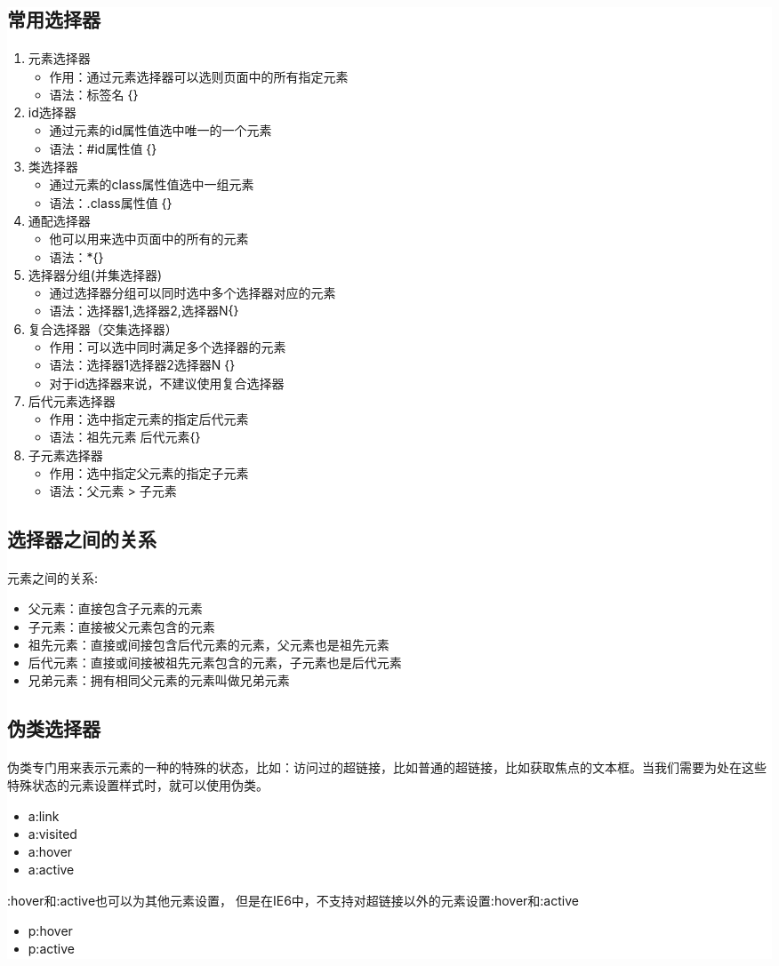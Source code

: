 ## 常用选择器

1. 元素选择器
   - 作用：通过元素选择器可以选则页面中的所有指定元素
   - 语法：标签名 {}
2. id选择器
   - 通过元素的id属性值选中唯一的一个元素
   - 语法：#id属性值 {}
3. 类选择器
   - 通过元素的class属性值选中一组元素
   - 语法：.class属性值 {}
4. 通配选择器
   - 他可以用来选中页面中的所有的元素
   - 语法：*{}
5. 选择器分组(并集选择器)
   - 通过选择器分组可以同时选中多个选择器对应的元素
   - 语法：选择器1,选择器2,选择器N{}
6. 复合选择器（交集选择器）
   - 作用：可以选中同时满足多个选择器的元素
   - 语法：选择器1选择器2选择器N {}
   - 对于id选择器来说，不建议使用复合选择器
7. 后代元素选择器
   - 作用：选中指定元素的指定后代元素
   - 语法：祖先元素 后代元素{}	
8. 子元素选择器
   - 作用：选中指定父元素的指定子元素
   - 语法：父元素 > 子元素

## 选择器之间的关系

元素之间的关系:
- 父元素：直接包含子元素的元素
- 子元素：直接被父元素包含的元素
- 祖先元素：直接或间接包含后代元素的元素，父元素也是祖先元素
- 后代元素：直接或间接被祖先元素包含的元素，子元素也是后代元素
- 兄弟元素：拥有相同父元素的元素叫做兄弟元素

## 伪类选择器

伪类专门用来表示元素的一种的特殊的状态，比如：访问过的超链接，比如普通的超链接，比如获取焦点的文本框。当我们需要为处在这些特殊状态的元素设置样式时，就可以使用伪类。

- a:link
- a:visited
- a:hover
- a:active

:hover和:active也可以为其他元素设置，
但是在IE6中，不支持对超链接以外的元素设置:hover和:active

- p:hover
- p:active
